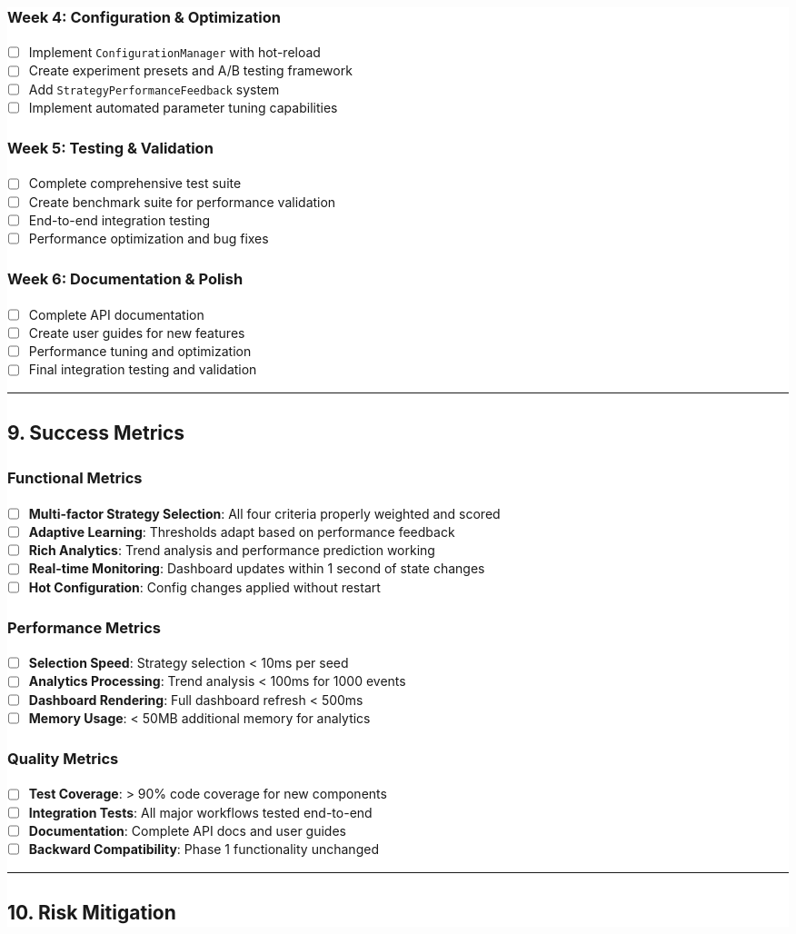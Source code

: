### Week 4: Configuration & Optimization

- [ ] Implement `ConfigurationManager` with hot-reload
- [ ] Create experiment presets and A/B testing framework
- [ ] Add `StrategyPerformanceFeedback` system
- [ ] Implement automated parameter tuning capabilities

### Week 5: Testing & Validation

- [ ] Complete comprehensive test suite
- [ ] Create benchmark suite for performance validation
- [ ] End-to-end integration testing
- [ ] Performance optimization and bug fixes

### Week 6: Documentation & Polish

- [ ] Complete API documentation
- [ ] Create user guides for new features
- [ ] Performance tuning and optimization
- [ ] Final integration testing and validation

---

## 9. Success Metrics

### Functional Metrics

- [ ] **Multi-factor Strategy Selection**: All four criteria properly weighted and scored
- [ ] **Adaptive Learning**: Thresholds adapt based on performance feedback
- [ ] **Rich Analytics**: Trend analysis and performance prediction working
- [ ] **Real-time Monitoring**: Dashboard updates within 1 second of state changes
- [ ] **Hot Configuration**: Config changes applied without restart

### Performance Metrics  

- [ ] **Selection Speed**: Strategy selection < 10ms per seed
- [ ] **Analytics Processing**: Trend analysis < 100ms for 1000 events
- [ ] **Dashboard Rendering**: Full dashboard refresh < 500ms
- [ ] **Memory Usage**: < 50MB additional memory for analytics

### Quality Metrics

- [ ] **Test Coverage**: > 90% code coverage for new components  
- [ ] **Integration Tests**: All major workflows tested end-to-end
- [ ] **Documentation**: Complete API docs and user guides
- [ ] **Backward Compatibility**: Phase 1 functionality unchanged

---

## 10. Risk Mitigation
